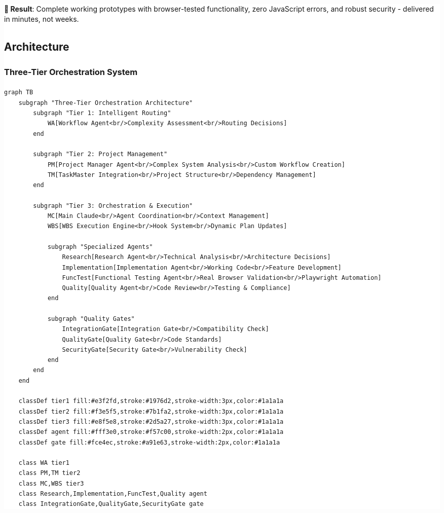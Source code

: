 **🎉 Result**: Complete working prototypes with browser-tested functionality, zero JavaScript errors, and robust security - delivered in minutes, not weeks.

## Architecture

### Three-Tier Orchestration System

```mermaid
graph TB
    subgraph "Three-Tier Orchestration Architecture"
        subgraph "Tier 1: Intelligent Routing"
            WA[Workflow Agent<br/>Complexity Assessment<br/>Routing Decisions]
        end
        
        subgraph "Tier 2: Project Management"  
            PM[Project Manager Agent<br/>Complex System Analysis<br/>Custom Workflow Creation]
            TM[TaskMaster Integration<br/>Project Structure<br/>Dependency Management]
        end
        
        subgraph "Tier 3: Orchestration & Execution"
            MC[Main Claude<br/>Agent Coordination<br/>Context Management]
            WBS[WBS Execution Engine<br/>Hook System<br/>Dynamic Plan Updates]
            
            subgraph "Specialized Agents"
                Research[Research Agent<br/>Technical Analysis<br/>Architecture Decisions]
                Implementation[Implementation Agent<br/>Working Code<br/>Feature Development]
                FuncTest[Functional Testing Agent<br/>Real Browser Validation<br/>Playwright Automation]
                Quality[Quality Agent<br/>Code Review<br/>Testing & Compliance]
            end
            
            subgraph "Quality Gates"
                IntegrationGate[Integration Gate<br/>Compatibility Check]
                QualityGate[Quality Gate<br/>Code Standards]
                SecurityGate[Security Gate<br/>Vulnerability Check]
            end
        end
    end
    
    classDef tier1 fill:#e3f2fd,stroke:#1976d2,stroke-width:3px,color:#1a1a1a
    classDef tier2 fill:#f3e5f5,stroke:#7b1fa2,stroke-width:3px,color:#1a1a1a
    classDef tier3 fill:#e8f5e8,stroke:#2d5a27,stroke-width:3px,color:#1a1a1a
    classDef agent fill:#fff3e0,stroke:#f57c00,stroke-width:2px,color:#1a1a1a
    classDef gate fill:#fce4ec,stroke:#a91e63,stroke-width:2px,color:#1a1a1a
    
    class WA tier1
    class PM,TM tier2
    class MC,WBS tier3
    class Research,Implementation,FuncTest,Quality agent
    class IntegrationGate,QualityGate,SecurityGate gate
```
